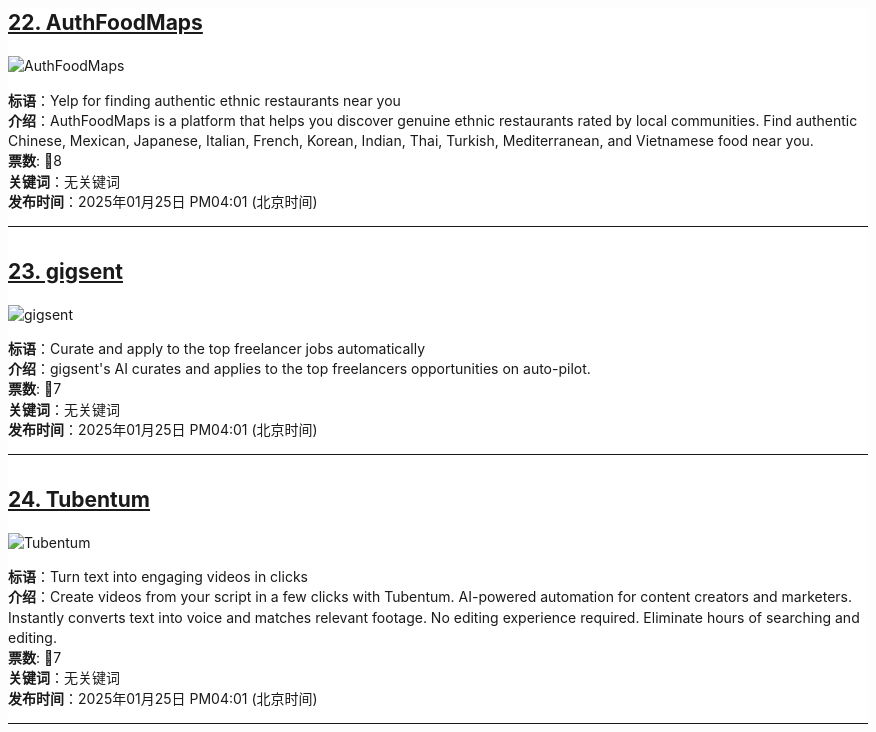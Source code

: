 
## [22. AuthFoodMaps](https://www.producthunt.com/posts/authfoodmaps?utm_campaign=producthunt-api&utm_medium=api-v2&utm_source=Application%3A+DailyHunter+%28ID%3A+140760%29)  
![AuthFoodMaps](https://ph-files.imgix.net/040ca12f-8af6-4207-a5e7-6d428067d58d.png?auto=format&fit=crop&frame=1&h=512&w=1024)  

**标语**：Yelp for finding authentic ethnic restaurants near you  
**介绍**：AuthFoodMaps is a platform that helps you discover genuine ethnic restaurants rated by local communities. Find authentic Chinese, Mexican, Japanese, Italian, French, Korean, Indian, Thai, Turkish, Mediterranean, and Vietnamese food near you.  
**票数**: 🔺8  
**关键词**：无关键词  
**发布时间**：2025年01月25日 PM04:01 (北京时间)  

---

## [23. gigsent](https://www.producthunt.com/posts/gigsent?utm_campaign=producthunt-api&utm_medium=api-v2&utm_source=Application%3A+DailyHunter+%28ID%3A+140760%29)  
![gigsent](https://ph-files.imgix.net/2648c0f6-544c-4250-a8f6-e77b99dbcff4.png?auto=format&fit=crop&frame=1&h=512&w=1024)  

**标语**：Curate and apply to the top freelancer jobs automatically  
**介绍**：gigsent's AI curates and applies to the top freelancers opportunities on auto-pilot.  
**票数**: 🔺7  
**关键词**：无关键词  
**发布时间**：2025年01月25日 PM04:01 (北京时间)  

---

## [24. Tubentum](https://www.producthunt.com/posts/tubentum?utm_campaign=producthunt-api&utm_medium=api-v2&utm_source=Application%3A+DailyHunter+%28ID%3A+140760%29)  
![Tubentum](https://ph-files.imgix.net/6108da71-0a52-43e7-b8c0-f6154a114938.png?auto=format&fit=crop&frame=1&h=512&w=1024)  

**标语**：Turn text into engaging videos in clicks  
**介绍**：Create videos from your script in a few clicks with Tubentum. AI-powered automation for content creators and marketers. Instantly converts text into voice and matches relevant footage. No editing experience required. Eliminate hours of searching and editing.  
**票数**: 🔺7  
**关键词**：无关键词  
**发布时间**：2025年01月25日 PM04:01 (北京时间)  

---

